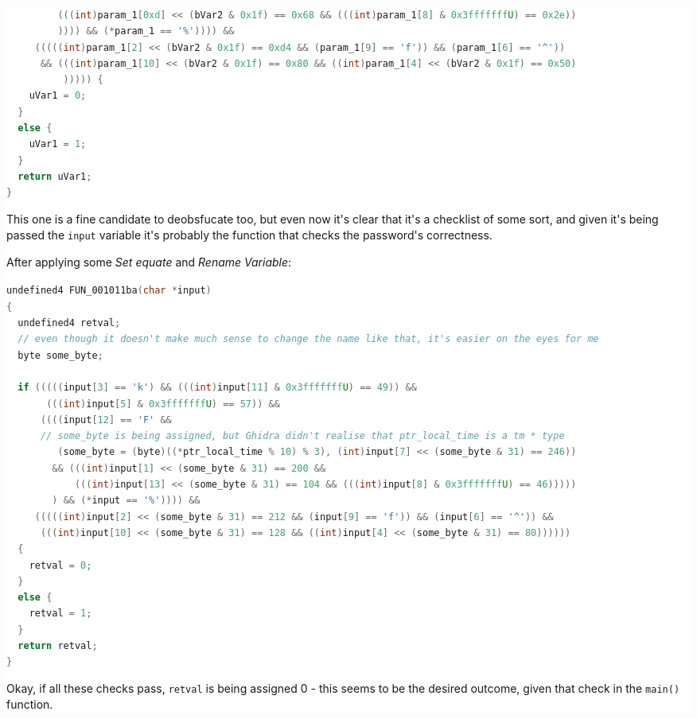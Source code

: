 ```cpp
         (((int)param_1[0xd] << (bVar2 & 0x1f) == 0x68 && (((int)param_1[8] & 0x3fffffffU) == 0x2e))
         )))) && (*param_1 == '%')))) &&
     (((((int)param_1[2] << (bVar2 & 0x1f) == 0xd4 && (param_1[9] == 'f')) && (param_1[6] == '^'))
      && (((int)param_1[10] << (bVar2 & 0x1f) == 0x80 && ((int)param_1[4] << (bVar2 & 0x1f) == 0x50)
          ))))) {
    uVar1 = 0;
  }
  else {
    uVar1 = 1;
  }
  return uVar1;
}
```

This one is a fine candidate to deobsfucate too, but even now it's clear that it's a checklist of some sort, and given it's being passed the `input` variable it's probably the function that checks the password's correctness.

After applying some *Set equate* and *Rename Variable*:

```cpp
undefined4 FUN_001011ba(char *input)
{
  undefined4 retval;
  // even though it doesn't make much sense to change the name like that, it's easier on the eyes for me
  byte some_byte;
  
  if (((((input[3] == 'k') && (((int)input[11] & 0x3fffffffU) == 49)) &&
       (((int)input[5] & 0x3fffffffU) == 57)) &&
      ((((input[12] == 'F' &&
      // some_byte is being assigned, but Ghidra didn't realise that ptr_local_time is a tm * type
         (some_byte = (byte)((*ptr_local_time % 10) % 3), (int)input[7] << (some_byte & 31) == 246))
        && (((int)input[1] << (some_byte & 31) == 200 &&
            (((int)input[13] << (some_byte & 31) == 104 && (((int)input[8] & 0x3fffffffU) == 46)))))
        ) && (*input == '%')))) &&
     (((((int)input[2] << (some_byte & 31) == 212 && (input[9] == 'f')) && (input[6] == '^')) &&
      (((int)input[10] << (some_byte & 31) == 128 && ((int)input[4] << (some_byte & 31) == 80))))))
  {
    retval = 0;
  }
  else {
    retval = 1;
  }
  return retval;
}
```

Okay, if all these checks pass, `retval` is being assigned 0 - this seems to be the desired outcome, given that check in the `main()` function.

